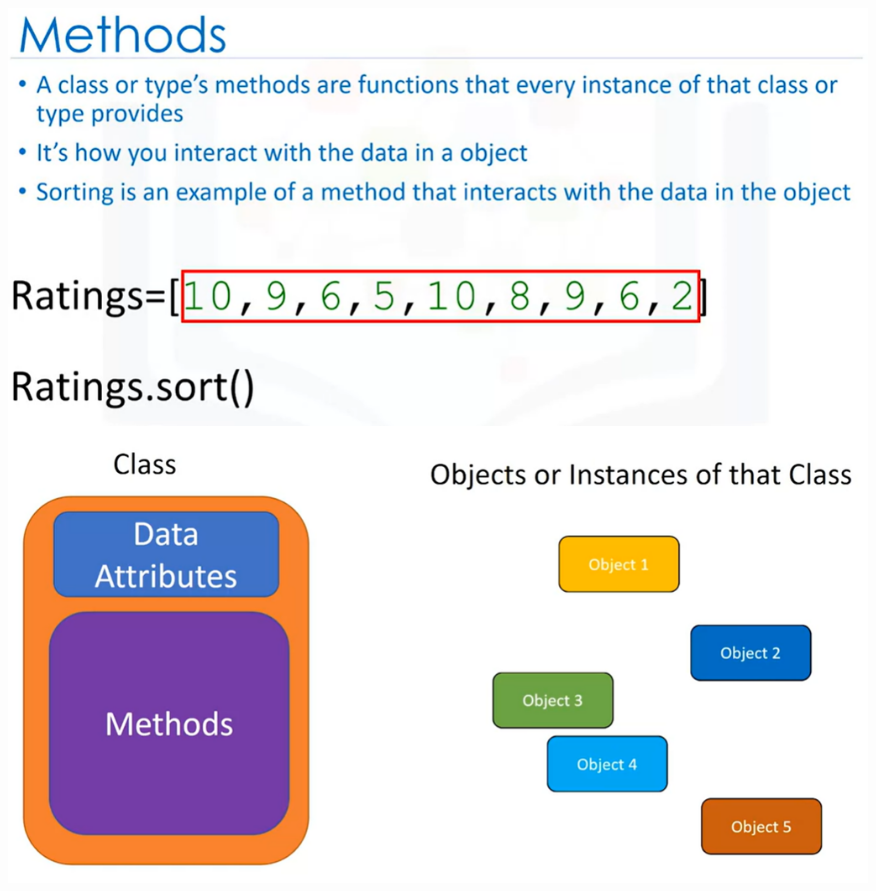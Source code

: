![Untitled](4%20Python%20for%20Data%20Science,%20AI%20&%20Development%20fb79c5b5d8c54f00a6cb88a01b41417c/Untitled%2039.png)

![Untitled](4%20Python%20for%20Data%20Science,%20AI%20&%20Development%20fb79c5b5d8c54f00a6cb88a01b41417c/Untitled%2040.png)
